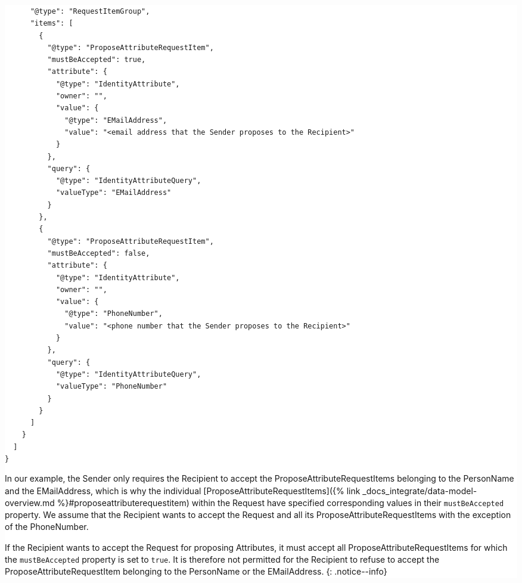 ```jsonc
      "@type": "RequestItemGroup",
      "items": [
        {
          "@type": "ProposeAttributeRequestItem",
          "mustBeAccepted": true,
          "attribute": {
            "@type": "IdentityAttribute",
            "owner": "",
            "value": {
              "@type": "EMailAddress",
              "value": "<email address that the Sender proposes to the Recipient>"
            }
          },
          "query": {
            "@type": "IdentityAttributeQuery",
            "valueType": "EMailAddress"
          }
        },
        {
          "@type": "ProposeAttributeRequestItem",
          "mustBeAccepted": false,
          "attribute": {
            "@type": "IdentityAttribute",
            "owner": "",
            "value": {
              "@type": "PhoneNumber",
              "value": "<phone number that the Sender proposes to the Recipient>"
            }
          },
          "query": {
            "@type": "IdentityAttributeQuery",
            "valueType": "PhoneNumber"
          }
        }
      ]
    }
  ]
}
```

In our example, the Sender only requires the Recipient to accept the ProposeAttributeRequestItems belonging to the PersonName and the EMailAddress, which is why the individual [ProposeAttributeRequestItems]({% link _docs_integrate/data-model-overview.md %}#proposeattributerequestitem) within the Request have specified corresponding values in their `mustBeAccepted` property. We assume that the Recipient wants to accept the Request and all its ProposeAttributeRequestItems with the exception of the PhoneNumber.

If the Recipient wants to accept the Request for proposing Attributes, it must accept all ProposeAttributeRequestItems for which the `mustBeAccepted` property is set to `true`. It is therefore not permitted for the Recipient to refuse to accept the ProposeAttributeRequestItem belonging to the PersonName or the EMailAddress.
{: .notice--info}
